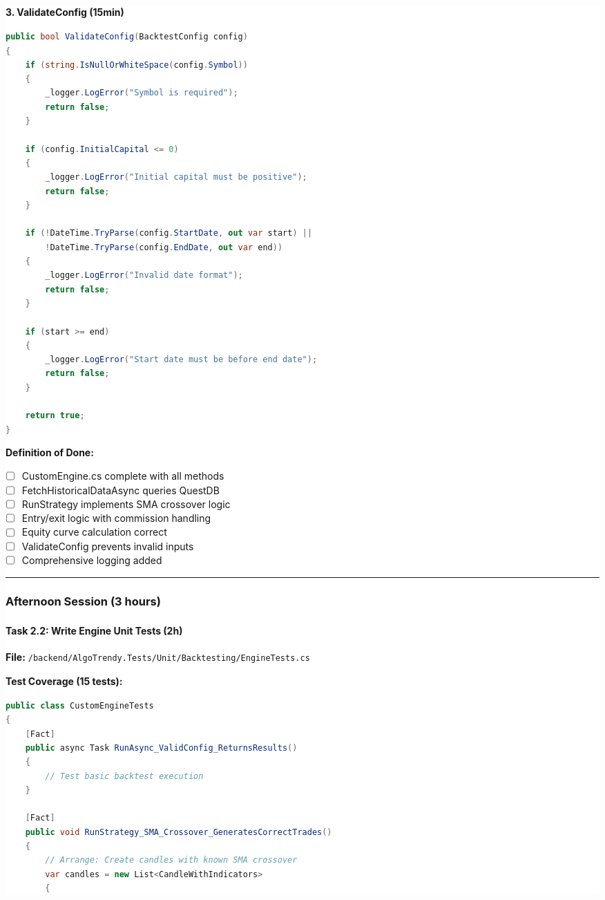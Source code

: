 **3. ValidateConfig (15min)**
```csharp
public bool ValidateConfig(BacktestConfig config)
{
    if (string.IsNullOrWhiteSpace(config.Symbol))
    {
        _logger.LogError("Symbol is required");
        return false;
    }

    if (config.InitialCapital <= 0)
    {
        _logger.LogError("Initial capital must be positive");
        return false;
    }

    if (!DateTime.TryParse(config.StartDate, out var start) ||
        !DateTime.TryParse(config.EndDate, out var end))
    {
        _logger.LogError("Invalid date format");
        return false;
    }

    if (start >= end)
    {
        _logger.LogError("Start date must be before end date");
        return false;
    }

    return true;
}
```

**Definition of Done:**
- [ ] CustomEngine.cs complete with all methods
- [ ] FetchHistoricalDataAsync queries QuestDB
- [ ] RunStrategy implements SMA crossover logic
- [ ] Entry/exit logic with commission handling
- [ ] Equity curve calculation correct
- [ ] ValidateConfig prevents invalid inputs
- [ ] Comprehensive logging added

---

### Afternoon Session (3 hours)

#### Task 2.2: Write Engine Unit Tests (2h)
**File:** `/backend/AlgoTrendy.Tests/Unit/Backtesting/EngineTests.cs`

**Test Coverage (15 tests):**

```csharp
public class CustomEngineTests
{
    [Fact]
    public async Task RunAsync_ValidConfig_ReturnsResults()
    {
        // Test basic backtest execution
    }

    [Fact]
    public void RunStrategy_SMA_Crossover_GeneratesCorrectTrades()
    {
        // Arrange: Create candles with known SMA crossover
        var candles = new List<CandleWithIndicators>
        {
```